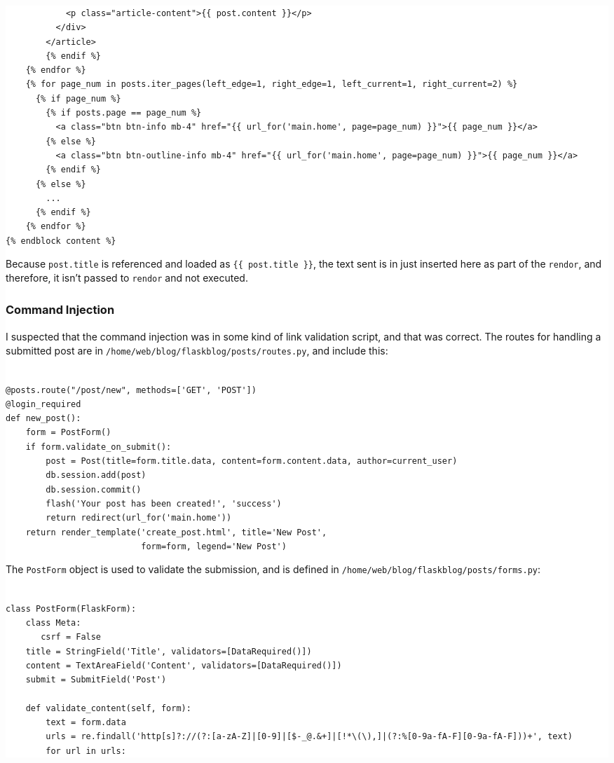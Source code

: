 ```
            <p class="article-content">{{ post.content }}</p>
          </div>
        </article>
        {% endif %}
    {% endfor %}
    {% for page_num in posts.iter_pages(left_edge=1, right_edge=1, left_current=1, right_current=2) %}
      {% if page_num %}
        {% if posts.page == page_num %}
          <a class="btn btn-info mb-4" href="{{ url_for('main.home', page=page_num) }}">{{ page_num }}</a>
        {% else %}
          <a class="btn btn-outline-info mb-4" href="{{ url_for('main.home', page=page_num) }}">{{ page_num }}</a>
        {% endif %}
      {% else %}
        ...
      {% endif %}
    {% endfor %}
{% endblock content %}

```

Because `post.title` is referenced and loaded as `{{ post.title }}`, the text sent is in just inserted here as part of the `rendor`, and therefore, it isn’t passed to `rendor` and not executed.

### Command Injection

I suspected that the command injection was in some kind of link validation script, and that was correct. The routes for handling a submitted post are in `/home/web/blog/flaskblog/posts/routes.py`, and include this:

```

@posts.route("/post/new", methods=['GET', 'POST']) 
@login_required                    
def new_post():
    form = PostForm()
    if form.validate_on_submit():
        post = Post(title=form.title.data, content=form.content.data, author=current_user)
        db.session.add(post)
        db.session.commit()
        flash('Your post has been created!', 'success')
        return redirect(url_for('main.home'))
    return render_template('create_post.html', title='New Post',
                           form=form, legend='New Post')

```

The `PostForm` object is used to validate the submission, and is defined in `/home/web/blog/flaskblog/posts/forms.py`:

```

class PostForm(FlaskForm):
    class Meta:
       csrf = False
    title = StringField('Title', validators=[DataRequired()])
    content = TextAreaField('Content', validators=[DataRequired()])
    submit = SubmitField('Post')

    def validate_content(self, form):
        text = form.data
        urls = re.findall('http[s]?://(?:[a-zA-Z]|[0-9]|[$-_@.&+]|[!*\(\),]|(?:%[0-9a-fA-F][0-9a-fA-F]))+', text)
        for url in urls:
```